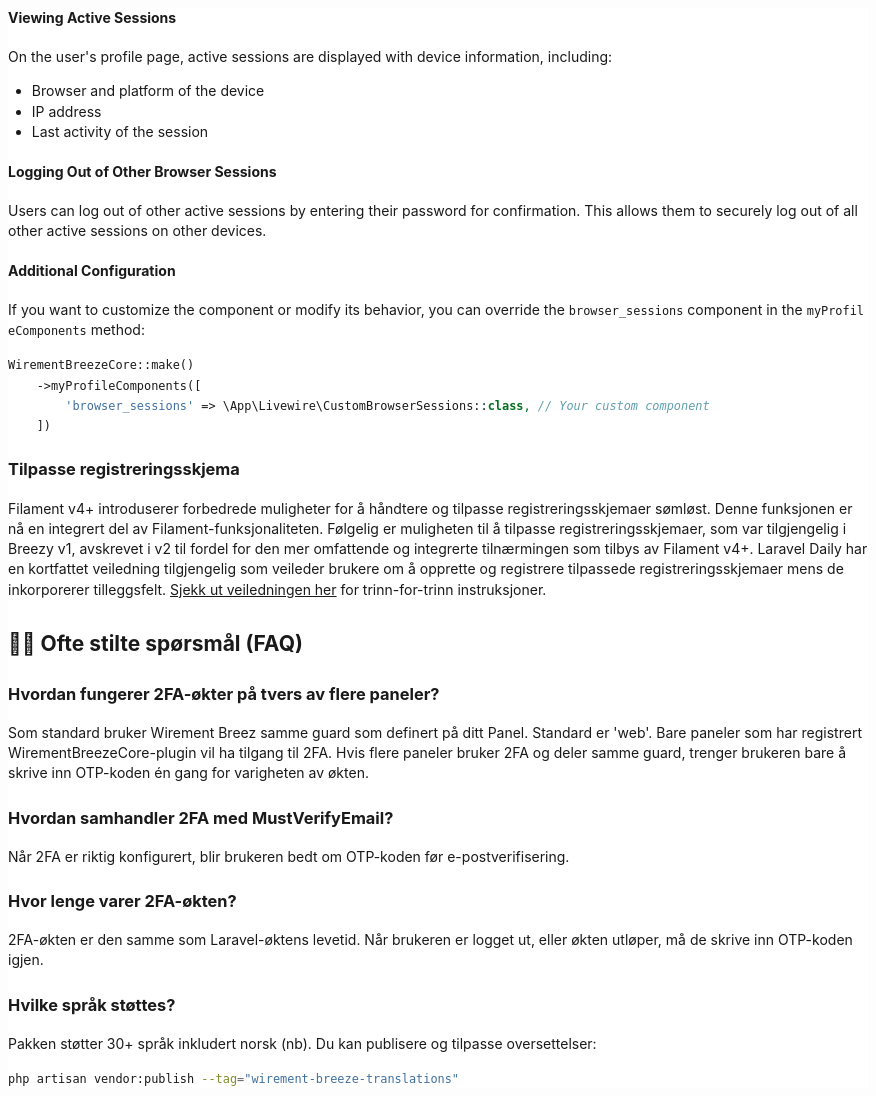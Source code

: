 #### Viewing Active Sessions

On the user's profile page, active sessions are displayed with device information, including:

- Browser and platform of the device
- IP address
- Last activity of the session

#### Logging Out of Other Browser Sessions

Users can log out of other active sessions by entering their password for confirmation. This allows them to securely log out of all other active sessions on other devices.

#### Additional Configuration

If you want to customize the component or modify its behavior, you can override the `browser_sessions` component in the `myProfileComponents` method:

```php
WirementBreezeCore::make()
    ->myProfileComponents([
        'browser_sessions' => \App\Livewire\CustomBrowserSessions::class, // Your custom component
    ])
```

### Tilpasse registreringsskjema

Filament v4+ introduserer forbedrede muligheter for å håndtere og tilpasse registreringsskjemaer sømløst. Denne funksjonen er nå en integrert del av Filament-funksjonaliteten. Følgelig er muligheten til å tilpasse registreringsskjemaer, som var tilgjengelig i Breezy v1, avskrevet i v2 til fordel for den mer omfattende og integrerte tilnærmingen som tilbys av Filament v4+. Laravel Daily har en kortfattet veiledning tilgjengelig som veileder brukere om å opprette og registrere tilpassede registreringsskjemaer mens de inkorporerer tilleggsfelt. [Sjekk ut veiledningen her](https://laraveldaily.com/post/filament-registration-form-extra-fields-choose-user-role) for trinn-for-trinn instruksjoner.

## 🙋‍♀️ Ofte stilte spørsmål (FAQ)

### Hvordan fungerer 2FA-økter på tvers av flere paneler?
Som standard bruker Wirement Breez samme guard som definert på ditt Panel. Standard er 'web'. Bare paneler som har registrert WirementBreezeCore-plugin vil ha tilgang til 2FA. Hvis flere paneler bruker 2FA og deler samme guard, trenger brukeren bare å skrive inn OTP-koden én gang for varigheten av økten.

### Hvordan samhandler 2FA med MustVerifyEmail?
Når 2FA er riktig konfigurert, blir brukeren bedt om OTP-koden før e-postverifisering.

### Hvor lenge varer 2FA-økten?
2FA-økten er den samme som Laravel-øktens levetid. Når brukeren er logget ut, eller økten utløper, må de skrive inn OTP-koden igjen.

### Hvilke språk støttes?
Pakken støtter 30+ språk inkludert norsk (nb). Du kan publisere og tilpasse oversettelser:
```bash
php artisan vendor:publish --tag="wirement-breeze-translations"
```
